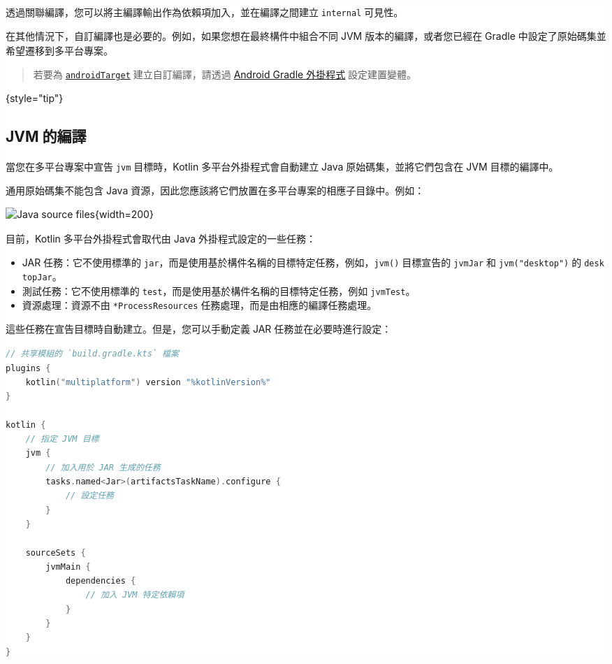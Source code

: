 </tab>
</tabs>

透過關聯編譯，您可以將主編譯輸出作為依賴項加入，並在編譯之間建立 `internal` 可見性。

在其他情況下，自訂編譯也是必要的。例如，如果您想在最終構件中組合不同 JVM 版本的編譯，或者您已經在 Gradle 中設定了原始碼集並希望遷移到多平台專案。

> 若要為 [`androidTarget`](#compilation-for-android) 建立自訂編譯，請透過 [Android Gradle 外掛程式](https://developer.android.com/build/build-variants) 設定建置變體。
> 
{style="tip"}

## JVM 的編譯

當您在多平台專案中宣告 `jvm` 目標時，Kotlin 多平台外掛程式會自動建立 Java 原始碼集，並將它們包含在 JVM 目標的編譯中。

通用原始碼集不能包含 Java 資源，因此您應該將它們放置在多平台專案的相應子目錄中。例如：

![Java source files](java-source-paths.png){width=200}

目前，Kotlin 多平台外掛程式會取代由 Java 外掛程式設定的一些任務：

*   JAR 任務：它不使用標準的 `jar`，而是使用基於構件名稱的目標特定任務，例如，`jvm()` 目標宣告的 `jvmJar` 和 `jvm("desktop")` 的 `desktopJar`。
*   測試任務：它不使用標準的 `test`，而是使用基於構件名稱的目標特定任務，例如 `jvmTest`。
*   資源處理：資源不由 `*ProcessResources` 任務處理，而是由相應的編譯任務處理。

這些任務在宣告目標時自動建立。但是，您可以手動定義 JAR 任務並在必要時進行設定：

<tabs group="build-script">
<tab title="Kotlin" group-key="kotlin">

```kotlin
// 共享模組的 `build.gradle.kts` 檔案
plugins {
    kotlin("multiplatform") version "%kotlinVersion%"
}

kotlin {
    // 指定 JVM 目標
    jvm {
        // 加入用於 JAR 生成的任務
        tasks.named<Jar>(artifactsTaskName).configure {
            // 設定任務
        }
    }

    sourceSets {
        jvmMain {
            dependencies {
                // 加入 JVM 特定依賴項
            }
        }
    }
}
```

